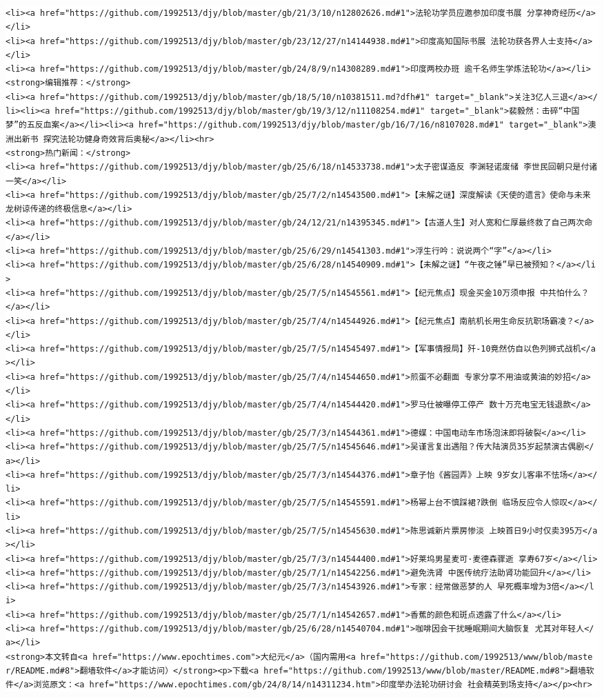 ```
<li><a href="https://github.com/1992513/djy/blob/master/gb/21/3/10/n12802626.md#1">法轮功学员应邀参加印度书展 分享神奇经历</a></li>
<li><a href="https://github.com/1992513/djy/blob/master/gb/23/12/27/n14144938.md#1">印度高知国际书展 法轮功获各界人士支持</a></li>
<li><a href="https://github.com/1992513/djy/blob/master/gb/24/8/9/n14308289.md#1">印度两校办班 逾千名师生学炼法轮功</a></li>
<strong>编辑推荐：</strong>
<li><a href="https://github.com/1992513/djy/blob/master/gb/18/5/10/n10381511.md?dfh#1" target="_blank">关注3亿人三退</a></li><li><a href="https://github.com/1992513/djy/blob/master/gb/19/3/12/n11108254.md#1" target="_blank">裴毅然：击碎“中国梦”的五反血案</a></li><li><a href="https://github.com/1992513/djy/blob/master/gb/16/7/16/n8107028.md#1" target="_blank">澳洲出新书 探究法轮功健身奇效背后奥秘</a></li><hr>
<strong>热门新闻：</strong>
<li><a href="https://github.com/1992513/djy/blob/master/gb/25/6/18/n14533738.md#1">太子密谋造反 李渊轻诺废储 李世民回朝只是付诸一笑</a></li>
<li><a href="https://github.com/1992513/djy/blob/master/gb/25/7/2/n14543500.md#1">【未解之谜】深度解读《天使的遗言》使命与未来 龙树谅传递的终极信息</a></li>
<li><a href="https://github.com/1992513/djy/blob/master/gb/24/12/21/n14395345.md#1">【古道人生】对人宽和仁厚最终救了自己两次命</a></li>
<li><a href="https://github.com/1992513/djy/blob/master/gb/25/6/29/n14541303.md#1">浮生行吟：说说两个“字”</a></li>
<li><a href="https://github.com/1992513/djy/blob/master/gb/25/6/28/n14540909.md#1">【未解之谜】“午夜之锤”早已被预知？</a></li>
<li><a href="https://github.com/1992513/djy/blob/master/gb/25/7/5/n14545561.md#1">【纪元焦点】现金买金10万须申报 中共怕什么？</a></li>
<li><a href="https://github.com/1992513/djy/blob/master/gb/25/7/4/n14544926.md#1">【纪元焦点】南航机长用生命反抗职场霸凌？</a></li>
<li><a href="https://github.com/1992513/djy/blob/master/gb/25/7/5/n14545497.md#1">【军事情报局】歼-10竟然仿自以色列狮式战机</a></li>
<li><a href="https://github.com/1992513/djy/blob/master/gb/25/7/4/n14544650.md#1">煎蛋不必翻面 专家分享不用油或黄油的妙招</a></li>
<li><a href="https://github.com/1992513/djy/blob/master/gb/25/7/4/n14544420.md#1">罗马仕被曝停工停产 数十万充电宝无钱退款</a></li>
<li><a href="https://github.com/1992513/djy/blob/master/gb/25/7/3/n14544361.md#1">德媒：中国电动车市场泡沫即将破裂</a></li>
<li><a href="https://github.com/1992513/djy/blob/master/gb/25/7/5/n14545646.md#1">吴谨言复出遇阻？传大陆演员35岁起禁演古偶剧</a></li>
<li><a href="https://github.com/1992513/djy/blob/master/gb/25/7/3/n14544376.md#1">章子怡《酱园弄》上映 9岁女儿客串不怯场</a></li>
<li><a href="https://github.com/1992513/djy/blob/master/gb/25/7/5/n14545591.md#1">杨幂上台不慎踩裙?跌倒 临场反应令人惊叹</a></li>
<li><a href="https://github.com/1992513/djy/blob/master/gb/25/7/5/n14545630.md#1">陈思诚新片票房惨淡 上映首日9小时仅卖395万</a></li>
<li><a href="https://github.com/1992513/djy/blob/master/gb/25/7/3/n14544400.md#1">好莱坞男星麦可·麦德森骤逝 享寿67岁</a></li>
<li><a href="https://github.com/1992513/djy/blob/master/gb/25/7/1/n14542256.md#1">避免洗肾 中医传统疗法助肾功能回升</a></li>
<li><a href="https://github.com/1992513/djy/blob/master/gb/25/7/3/n14543926.md#1">专家：经常做恶梦的人 早死概率增为3倍</a></li>
<li><a href="https://github.com/1992513/djy/blob/master/gb/25/7/1/n14542657.md#1">香蕉的颜色和斑点透露了什么</a></li>
<li><a href="https://github.com/1992513/djy/blob/master/gb/25/6/28/n14540704.md#1">咖啡因会干扰睡眠期间大脑恢复 尤其对年轻人</a></li>
<strong>本文转自<a href="https://www.epochtimes.com">大纪元</a>（国内需用<a href="https://github.com/1992513/www/blob/master/README.md#8">翻墙软件</a>才能访问）</strong><p>下载<a href="https://github.com/1992513/www/blob/master/README.md#8">翻墙软件</a>浏览原文：<a href="https://www.epochtimes.com/gb/24/8/14/n14311234.htm">印度举办法轮功研讨会 社会精英到场支持</a></p><hr>
```